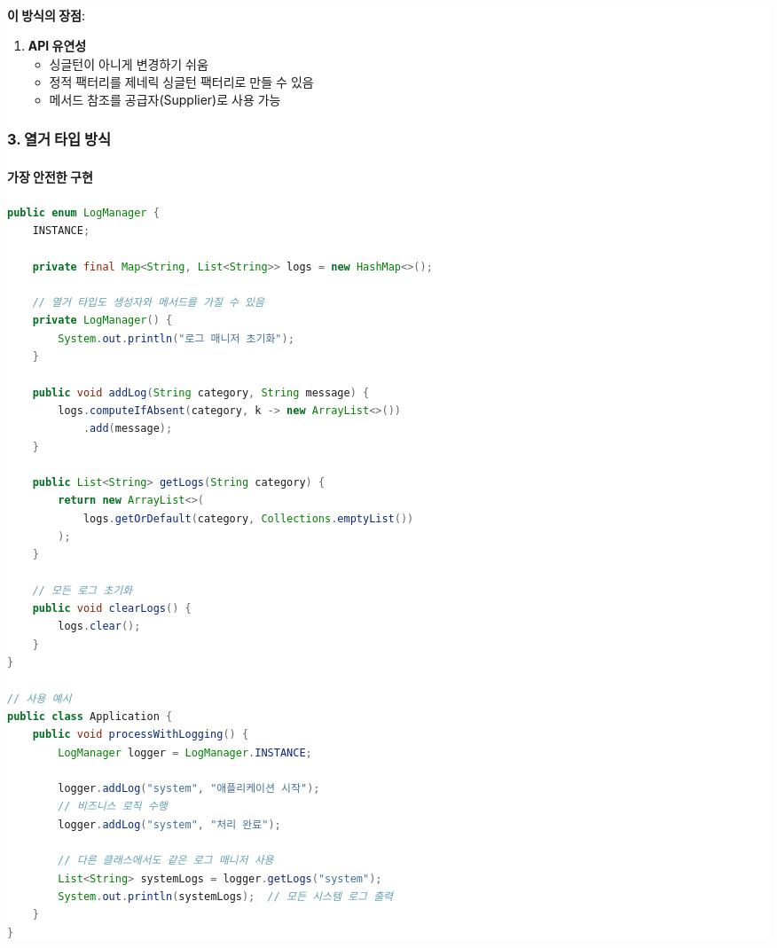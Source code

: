 **이 방식의 장점**:
1. **API 유연성**
   - 싱글턴이 아니게 변경하기 쉬움
   - 정적 팩터리를 제네릭 싱글턴 팩터리로 만들 수 있음
   - 메서드 참조를 공급자(Supplier)로 사용 가능

### 3. 열거 타입 방식

#### 가장 안전한 구현
```java
public enum LogManager {
    INSTANCE;

    private final Map<String, List<String>> logs = new HashMap<>();
    
    // 열거 타입도 생성자와 메서드를 가질 수 있음
    private LogManager() {
        System.out.println("로그 매니저 초기화");
    }
    
    public void addLog(String category, String message) {
        logs.computeIfAbsent(category, k -> new ArrayList<>())
            .add(message);
    }
    
    public List<String> getLogs(String category) {
        return new ArrayList<>(
            logs.getOrDefault(category, Collections.emptyList())
        );
    }
    
    // 모든 로그 초기화
    public void clearLogs() {
        logs.clear();
    }
}

// 사용 예시
public class Application {
    public void processWithLogging() {
        LogManager logger = LogManager.INSTANCE;
        
        logger.addLog("system", "애플리케이션 시작");
        // 비즈니스 로직 수행
        logger.addLog("system", "처리 완료");
        
        // 다른 클래스에서도 같은 로그 매니저 사용
        List<String> systemLogs = logger.getLogs("system");
        System.out.println(systemLogs);  // 모든 시스템 로그 출력
    }
}
```
